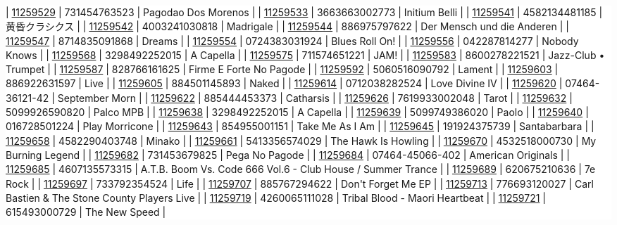 | [11259529](https://www.discogs.com/release/11259529) | 731454763523 | Pagodao Dos Morenos |
| [11259533](https://www.discogs.com/release/11259533) | 3663663002773 | Initium Belli |
| [11259541](https://www.discogs.com/release/11259541) | 4582134481185 | 黄昏クラシクス |
| [11259542](https://www.discogs.com/release/11259542) | 4003241030818 | Madrigale |
| [11259544](https://www.discogs.com/release/11259544) | 886975797622 | Der Mensch und die Anderen |
| [11259547](https://www.discogs.com/release/11259547) | 8714835091868 | Dreams |
| [11259554](https://www.discogs.com/release/11259554) | 0724383031924 | Blues Roll On! |
| [11259556](https://www.discogs.com/release/11259556) | 042287814277 | Nobody Knows |
| [11259568](https://www.discogs.com/release/11259568) | 3298492252015 | A Capella |
| [11259575](https://www.discogs.com/release/11259575) | 711574651221 | JAM! |
| [11259583](https://www.discogs.com/release/11259583) | 8600278221521 | Jazz-Club • Trumpet |
| [11259587](https://www.discogs.com/release/11259587) | 828766161625 | Firme E Forte No Pagode |
| [11259592](https://www.discogs.com/release/11259592) | 5060516090792 | Lament |
| [11259603](https://www.discogs.com/release/11259603) | 886922631597 | Live |
| [11259605](https://www.discogs.com/release/11259605) | 884501145893 | Naked |
| [11259614](https://www.discogs.com/release/11259614) | 0712038282524 | Love Divine IV |
| [11259620](https://www.discogs.com/release/11259620) | 07464-36121-42 | September Morn |
| [11259622](https://www.discogs.com/release/11259622) | 885444453373 | Catharsis |
| [11259626](https://www.discogs.com/release/11259626) | 7619933002048 | Tarot |
| [11259632](https://www.discogs.com/release/11259632) | 5099926590820 | Palco MPB |
| [11259638](https://www.discogs.com/release/11259638) | 3298492252015 | A Capella |
| [11259639](https://www.discogs.com/release/11259639) | 5099749386020 | Paolo |
| [11259640](https://www.discogs.com/release/11259640) | 016728501224 | Play Morricone |
| [11259643](https://www.discogs.com/release/11259643) | 854955001151 | Take Me As I Am |
| [11259645](https://www.discogs.com/release/11259645) | 191924375739 | Santabarbara |
| [11259658](https://www.discogs.com/release/11259658) | 4582290403748 | Minako |
| [11259661](https://www.discogs.com/release/11259661) | 5413356574029 | The Hawk Is Howling |
| [11259670](https://www.discogs.com/release/11259670) | 4532518000730 | My Burning Legend |
| [11259682](https://www.discogs.com/release/11259682) | 731453679825 | Pega No Pagode |
| [11259684](https://www.discogs.com/release/11259684) | 07464-45066-402 | American Originals |
| [11259685](https://www.discogs.com/release/11259685) | 4607135573315 | A.T.B. Boom Vs. Code 666 Vol.6 - Club House / Summer Trance |
| [11259689](https://www.discogs.com/release/11259689) | 620675210636 | 7e Rock |
| [11259697](https://www.discogs.com/release/11259697) | 733792354524 | Life |
| [11259707](https://www.discogs.com/release/11259707) | 885767294622 | Don't Forget Me EP |
| [11259713](https://www.discogs.com/release/11259713) | 776693120027 | Carl Bastien & The Stone County Players Live |
| [11259719](https://www.discogs.com/release/11259719) | 4260065111028 | Tribal Blood - Maori Heartbeat |
| [11259721](https://www.discogs.com/release/11259721) | 615493000729 | The New Speed |